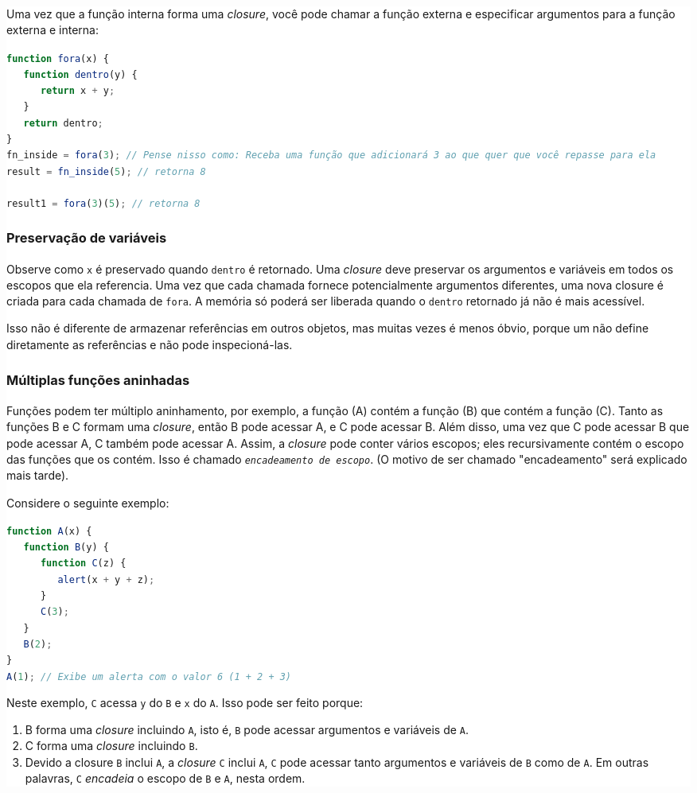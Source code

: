 Uma vez que a função interna forma uma _closure_, você pode chamar a função externa e especificar argumentos para a função externa e interna:

```js
function fora(x) {
   function dentro(y) {
      return x + y;
   }
   return dentro;
}
fn_inside = fora(3); // Pense nisso como: Receba uma função que adicionará 3 ao que quer que você repasse para ela
result = fn_inside(5); // retorna 8

result1 = fora(3)(5); // retorna 8
```

### Preservação de variáveis

Observe como `x` é preservado quando `dentro` é retornado. Uma _closure_ deve preservar os argumentos e variáveis em todos os escopos que ela referencia. Uma vez que cada chamada fornece potencialmente argumentos diferentes, uma nova closure é criada para cada chamada de `fora`. A memória só poderá ser liberada quando o `dentro` retornado já não é mais acessível.

Isso não é diferente de armazenar referências em outros objetos, mas muitas vezes é menos óbvio, porque um não define diretamente as referências e não pode inspecioná-las.

### Múltiplas funções aninhadas

Funções podem ter múltiplo aninhamento, por exemplo, a função (A) contém a função (B) que contém a função (C). Tanto as funções B e C formam uma _closure_, então B pode acessar A, e C pode acessar B. Além disso, uma vez que C pode acessar B que pode acessar A, C também pode acessar A. Assim, a _closure_ pode conter vários escopos; eles recursivamente contém o escopo das funções que os contém. Isso é chamado _`encadeamento de escopo`_. (O motivo de ser chamado "encadeamento" será explicado mais tarde).

Considere o seguinte exemplo:

```js
function A(x) {
   function B(y) {
      function C(z) {
         alert(x + y + z);
      }
      C(3);
   }
   B(2);
}
A(1); // Exibe um alerta com o valor 6 (1 + 2 + 3)
```

Neste exemplo, `C` acessa `y` do `B` e `x` do `A`. Isso pode ser feito porque:

1. B forma uma _closure_ incluindo `A`, isto é, `B` pode acessar argumentos e variáveis de `A`.
2. C forma uma _closure_ incluindo `B`.
3. Devido a closure `B` inclui `A`, a _closure_ `C` inclui `A`, `C` pode acessar tanto argumentos e variáveis de `B` como de `A`. Em outras palavras, `C` _encadeia_ o escopo de `B` e `A`, nesta ordem.
